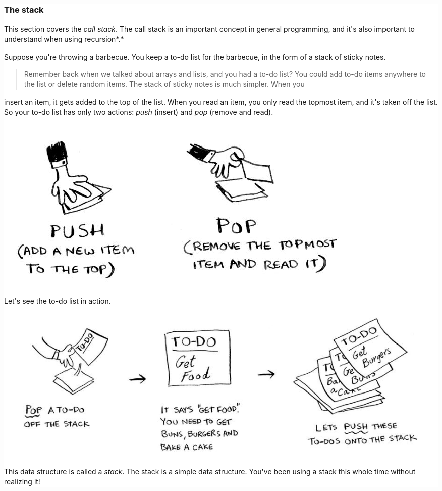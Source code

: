 ### <span id="page-71-0"></span>**The stack**

This section covers the *call stack*. The call stack is an important concept in general programming, and it's also important to understand when using recursion*.*

Suppose you're throwing a barbecue. You keep a to-do list for the barbecue, in the form of a stack of sticky notes.

> Remember back when we talked about arrays and lists, and you had a to-do list? You could add to-do items anywhere to the list or delete random items. The stack of sticky notes is much simpler. When you

insert an item, it gets added to the top of the list. When you read an item, you only read the topmost item, and it's taken off the list. So your to-do list has only two actions: *push* (insert) and *pop*  (remove and read).

![](_page_71_Picture_7.jpeg)

Let's see the to-do list in action.

![](_page_71_Figure_9.jpeg)

This data structure is called a *stack*. The stack is a simple data structure. You've been using a stack this whole time without realizing it!

